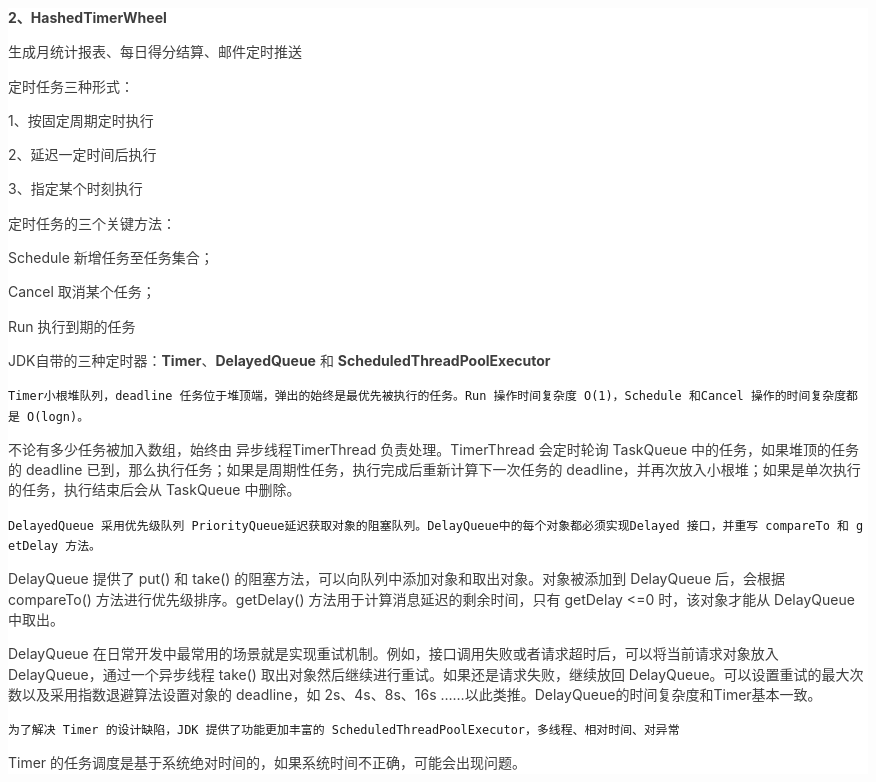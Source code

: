 <font style="color:rgb(62, 62, 62);">  
</font>

**<font style="color:rgb(62, 62, 62);">2、HashedTimerWheel</font>**

<font style="color:rgb(62, 62, 62);">生成月统计报表、每日得分结算、邮件定时推送</font>

<font style="color:rgb(62, 62, 62);">定时任务三种形式：</font>

<font style="color:rgb(62, 62, 62);">1、按固定周期定时执行</font>

<font style="color:rgb(62, 62, 62);">2、延迟一定时间后执行</font>

<font style="color:rgb(62, 62, 62);">3、指定某个时刻执行</font>

<font style="color:rgb(62, 62, 62);">定时任务的三个关键方法：</font>

<font style="color:rgb(62, 62, 62);">Schedule 新增任务至任务集合；</font>

<font style="color:rgb(62, 62, 62);">Cancel 取消某个任务；</font>

<font style="color:rgb(62, 62, 62);">Run 执行到期的任务</font>

<font style="color:rgb(62, 62, 62);">JDK自带的三种定时器：</font>**<font style="color:rgb(62, 62, 62);">Timer</font>**<font style="color:rgb(62, 62, 62);">、</font>**<font style="color:rgb(62, 62, 62);">DelayedQueue</font>**<font style="color:rgb(62, 62, 62);"> 和 </font>**<font style="color:rgb(62, 62, 62);">ScheduledThreadPoolExecutor</font>**

```plain
Timer小根堆队列，deadline 任务位于堆顶端，弹出的始终是最优先被执行的任务。Run 操作时间复杂度 O(1)，Schedule 和Cancel 操作的时间复杂度都是 O(logn)。
```

<font style="color:rgb(62, 62, 62);">不论有多少任务被加入数组，始终由 异步线程TimerThread 负责处理。TimerThread 会定时轮询 TaskQueue 中的任务，如果堆顶的任务的 deadline 已到，那么执行任务；如果是周期性任务，执行完成后重新计算下一次任务的 deadline，并再次放入小根堆；如果是单次执行的任务，执行结束后会从 TaskQueue 中删除。</font>



```plain
DelayedQueue 采用优先级队列 PriorityQueue延迟获取对象的阻塞队列。DelayQueue中的每个对象都必须实现Delayed 接口，并重写 compareTo 和 getDelay 方法。
```

<font style="color:rgb(62, 62, 62);">DelayQueue 提供了 put() 和 take() 的阻塞方法，可以向队列中添加对象和取出对象。对象被添加到 DelayQueue 后，会根据 compareTo() 方法进行优先级排序。getDelay() 方法用于计算消息延迟的剩余时间，只有 getDelay <=0 时，该对象才能从 DelayQueue 中取出。</font>

<font style="color:rgb(62, 62, 62);">DelayQueue 在日常开发中最常用的场景就是实现重试机制。例如，接口调用失败或者请求超时后，可以将当前请求对象放入 DelayQueue，通过一个异步线程 take() 取出对象然后继续进行重试。如果还是请求失败，继续放回 DelayQueue。可以设置重试的最大次数以及采用指数退避算法设置对象的 deadline，如 2s、4s、8s、16s ……以此类推。DelayQueue的时间复杂度和Timer基本一致。</font>

```plain

```



```plain
为了解决 Timer 的设计缺陷，JDK 提供了功能更加丰富的 ScheduledThreadPoolExecutor，多线程、相对时间、对异常
```

<font style="color:rgb(62, 62, 62);">Timer 的任务调度是基于系统绝对时间的，如果系统时间不正确，可能会出现问题。</font>
